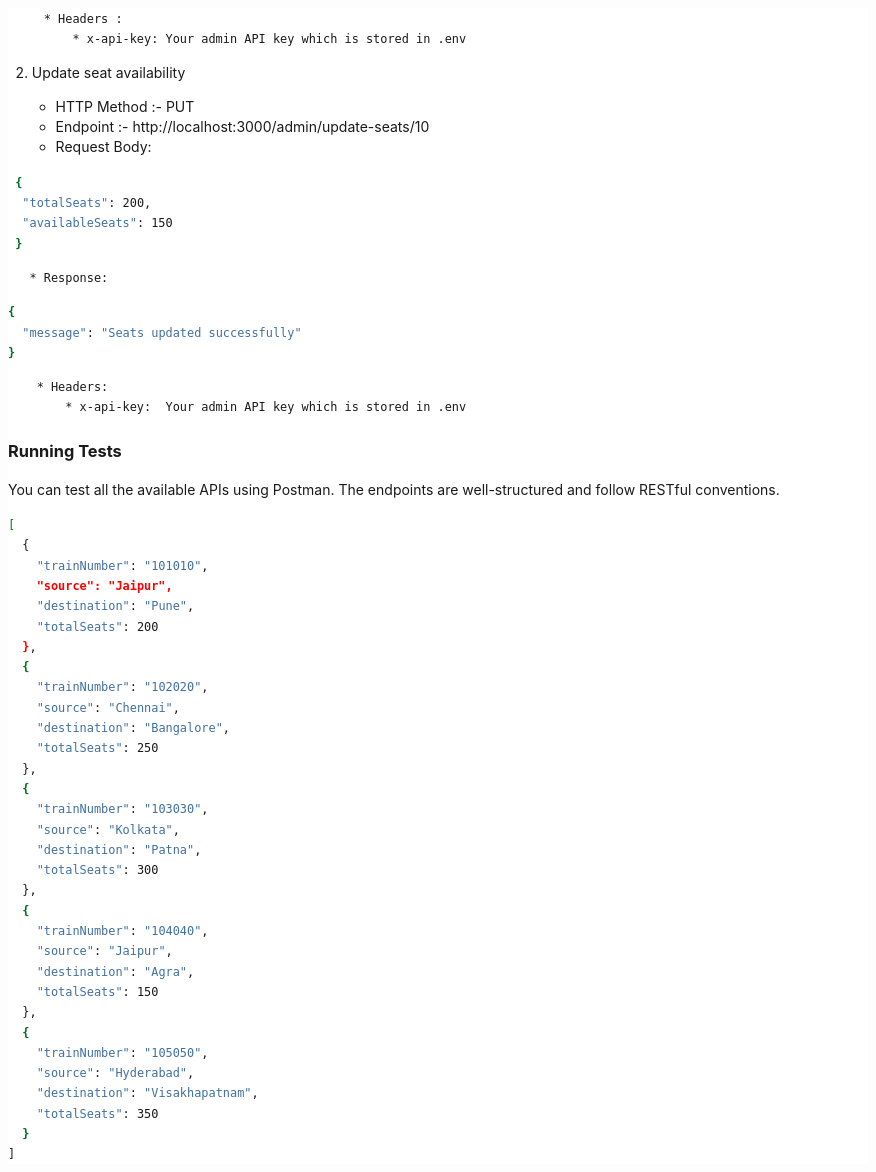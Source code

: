          * Headers :
             * x-api-key: Your admin API key which is stored in .env

2. Update seat availability

   - HTTP Method :- PUT
   - Endpoint :- http://localhost:3000/admin/update-seats/10
   - Request Body:

```bash
 {
  "totalSeats": 200,
  "availableSeats": 150
 }
```

       * Response:

```bash
{
  "message": "Seats updated successfully"
}
```

        * Headers:
            * x-api-key:  Your admin API key which is stored in .env

### Running Tests

You can test all the available APIs using Postman. The endpoints are well-structured and follow RESTful conventions.

```bash
[
  {
    "trainNumber": "101010",
    "source": "Jaipur",
    "destination": "Pune",
    "totalSeats": 200
  },
  {
    "trainNumber": "102020",
    "source": "Chennai",
    "destination": "Bangalore",
    "totalSeats": 250
  },
  {
    "trainNumber": "103030",
    "source": "Kolkata",
    "destination": "Patna",
    "totalSeats": 300
  },
  {
    "trainNumber": "104040",
    "source": "Jaipur",
    "destination": "Agra",
    "totalSeats": 150
  },
  {
    "trainNumber": "105050",
    "source": "Hyderabad",
    "destination": "Visakhapatnam",
    "totalSeats": 350
  }
]

```
